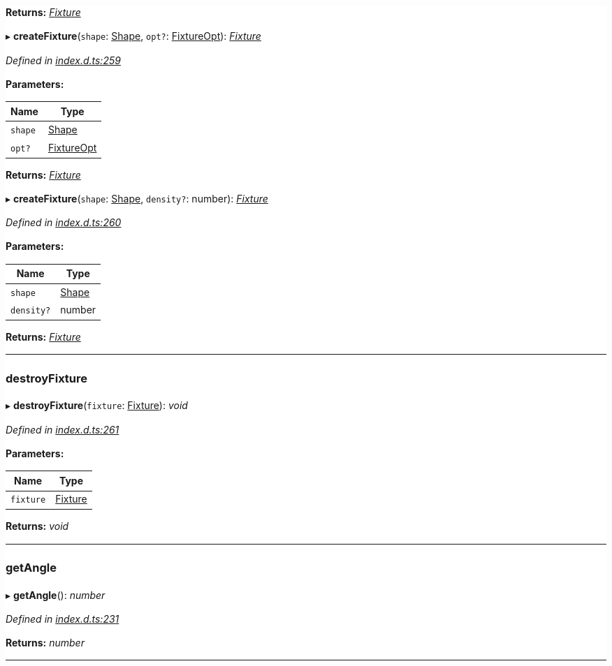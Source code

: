 **Returns:** *[Fixture](fixture.md)*

▸ **createFixture**(`shape`: [Shape](shape.md), `opt?`: [FixtureOpt](../README.md#fixtureopt)): *[Fixture](fixture.md)*

*Defined in [index.d.ts:259](https://github.com/shakiba/planck.js/blob/49dcd19/lib/index.d.ts#L259)*

**Parameters:**

Name | Type |
------ | ------ |
`shape` | [Shape](shape.md) |
`opt?` | [FixtureOpt](../README.md#fixtureopt) |

**Returns:** *[Fixture](fixture.md)*

▸ **createFixture**(`shape`: [Shape](shape.md), `density?`: number): *[Fixture](fixture.md)*

*Defined in [index.d.ts:260](https://github.com/shakiba/planck.js/blob/49dcd19/lib/index.d.ts#L260)*

**Parameters:**

Name | Type |
------ | ------ |
`shape` | [Shape](shape.md) |
`density?` | number |

**Returns:** *[Fixture](fixture.md)*

___

###  destroyFixture

▸ **destroyFixture**(`fixture`: [Fixture](fixture.md)): *void*

*Defined in [index.d.ts:261](https://github.com/shakiba/planck.js/blob/49dcd19/lib/index.d.ts#L261)*

**Parameters:**

Name | Type |
------ | ------ |
`fixture` | [Fixture](fixture.md) |

**Returns:** *void*

___

###  getAngle

▸ **getAngle**(): *number*

*Defined in [index.d.ts:231](https://github.com/shakiba/planck.js/blob/49dcd19/lib/index.d.ts#L231)*

**Returns:** *number*

___
